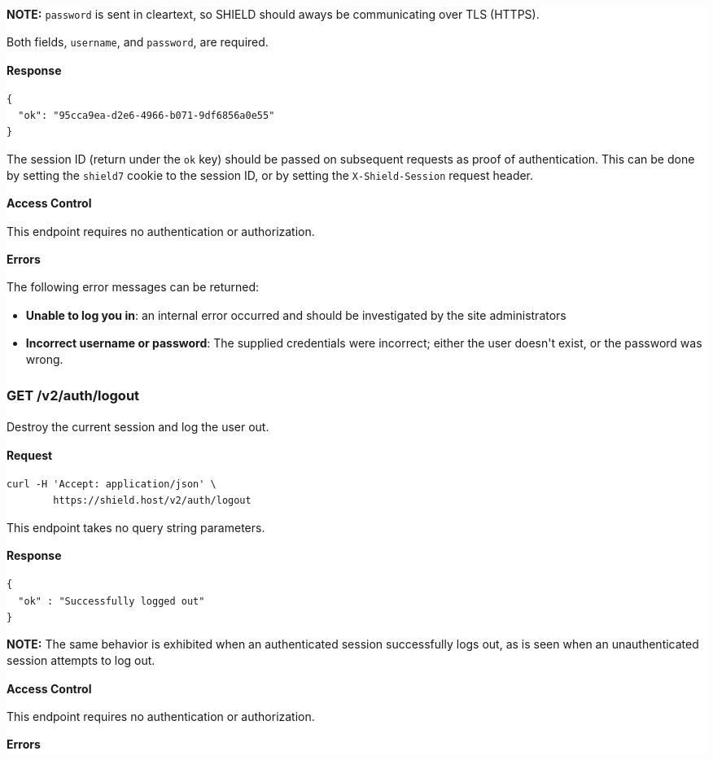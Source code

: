
**NOTE:** `password` is sent in cleartext, so SHIELD should aways be
communicating over TLS (HTTPS).

Both fields, `username`, and `password`, are required.

**Response**

    {
      "ok": "95cca9ea-d2e6-4966-b071-9df6856a0e55"
    }

The session ID (return under the `ok` key) should be passed on
subsequent requests as proof of authentication.  This can be done
by setting the `shield7` cookie to the session ID, or by setting
the `X-Shield-Session` request header.

**Access Control**

This endpoint requires no authentication or authorization.

**Errors**

The following error messages can be returned:

- **Unable to log you in**:
  an internal error occurred and should be investigated by the
  site administrators

- **Incorrect username or password**:
  The supplied credentials were incorrect; either the
  user doesn't exist, or the password was wrong.


### GET /v2/auth/logout

Destroy the current session and log the user out.


**Request**

    curl -H 'Accept: application/json' \
            https://shield.host/v2/auth/logout


This endpoint takes no query string parameters.

**Response**

    {
      "ok" : "Successfully logged out"
    }

**NOTE:** The same behavior is exhibited when an authenticated
session successfully logs out, as is seen when an unauthenticated
session attempts to log out.

**Access Control**

This endpoint requires no authentication or authorization.

**Errors**
